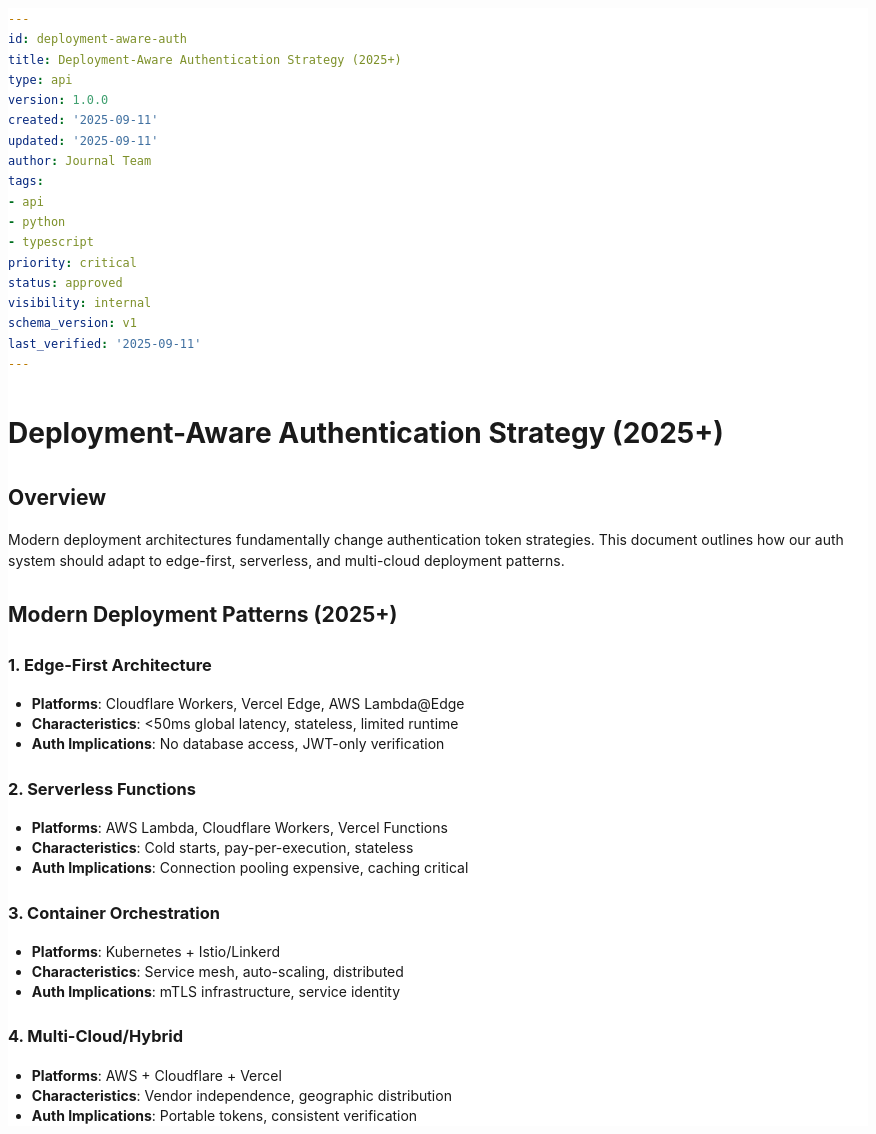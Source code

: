 ```yaml
---
id: deployment-aware-auth
title: Deployment-Aware Authentication Strategy (2025+)
type: api
version: 1.0.0
created: '2025-09-11'
updated: '2025-09-11'
author: Journal Team
tags:
- api
- python
- typescript
priority: critical
status: approved
visibility: internal
schema_version: v1
last_verified: '2025-09-11'
---
```


# Deployment-Aware Authentication Strategy (2025+)

## Overview

Modern deployment architectures fundamentally change authentication token strategies. This document outlines how our auth system should adapt to edge-first, serverless, and multi-cloud deployment patterns.

## Modern Deployment Patterns (2025+)

### 1. Edge-First Architecture
- **Platforms**: Cloudflare Workers, Vercel Edge, AWS Lambda@Edge
- **Characteristics**: <50ms global latency, stateless, limited runtime
- **Auth Implications**: No database access, JWT-only verification

### 2. Serverless Functions
- **Platforms**: AWS Lambda, Cloudflare Workers, Vercel Functions
- **Characteristics**: Cold starts, pay-per-execution, stateless
- **Auth Implications**: Connection pooling expensive, caching critical

### 3. Container Orchestration
- **Platforms**: Kubernetes + Istio/Linkerd
- **Characteristics**: Service mesh, auto-scaling, distributed
- **Auth Implications**: mTLS infrastructure, service identity

### 4. Multi-Cloud/Hybrid
- **Platforms**: AWS + Cloudflare + Vercel
- **Characteristics**: Vendor independence, geographic distribution
- **Auth Implications**: Portable tokens, consistent verification
